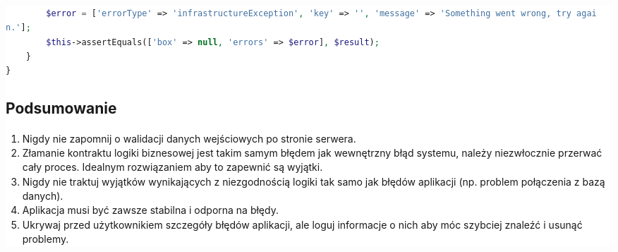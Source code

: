 ~~~php
        $error = ['errorType' => 'infrastructureException', 'key' => '', 'message' => 'Something went wrong, try again.'];
        $this->assertEquals(['box' => null, 'errors' => $error], $result);
    }
}
~~~

## Podsumowanie
1. Nigdy nie zapomnij o walidacji danych wejściowych po stronie serwera.
2. Złamanie kontraktu logiki biznesowej jest takim samym błędem jak wewnętrzny błąd systemu, należy niezwłocznie
przerwać cały proces. Idealnym rozwiązaniem aby to zapewnić są wyjątki.
3. Nigdy nie traktuj wyjątków wynikających z niezgodnością logiki tak samo jak błędów aplikacji (np. problem połączenia
z bazą danych).
4. Aplikacja musi być zawsze stabilna i odporna na błędy.
5. Ukrywaj przed użytkownikiem szczegóły błędów aplikacji, ale loguj informacje o nich aby móc szybciej znaleźć
i usunąć problemy.
